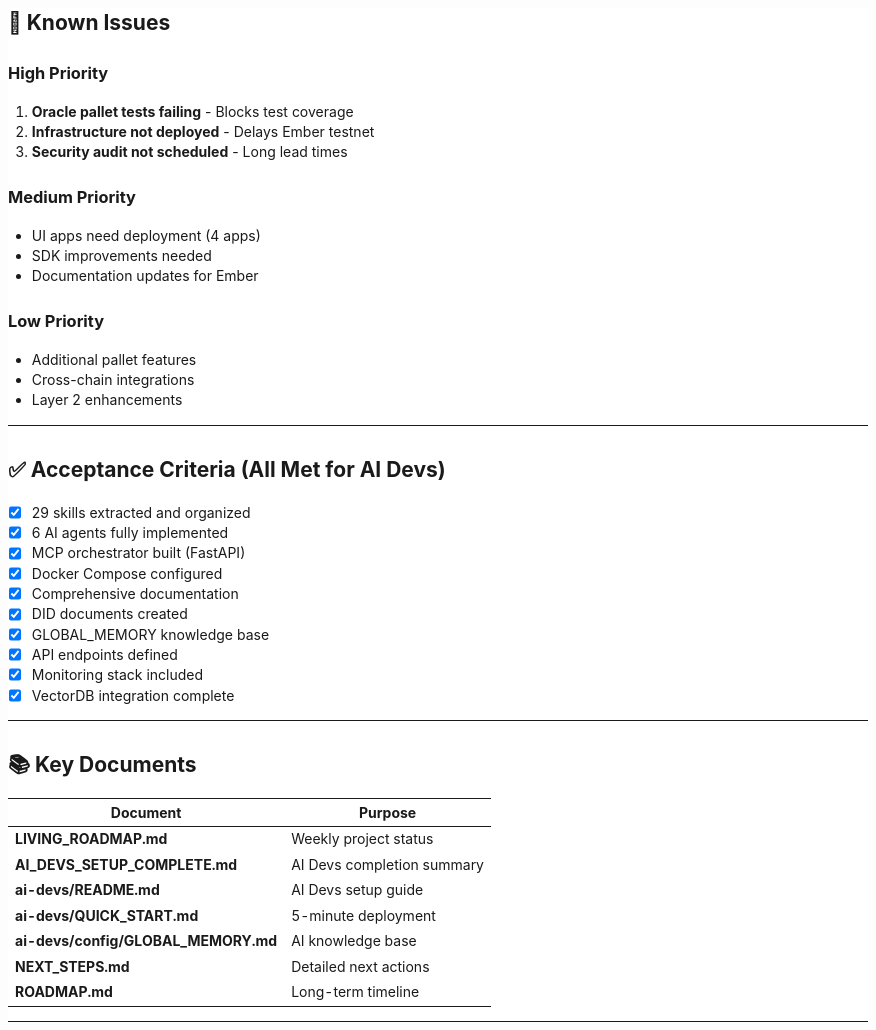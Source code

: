 
## 🚨 Known Issues

### High Priority
1. **Oracle pallet tests failing** - Blocks test coverage
2. **Infrastructure not deployed** - Delays Ember testnet
3. **Security audit not scheduled** - Long lead times

### Medium Priority
- UI apps need deployment (4 apps)
- SDK improvements needed
- Documentation updates for Ember

### Low Priority
- Additional pallet features
- Cross-chain integrations
- Layer 2 enhancements

---

## ✅ Acceptance Criteria (All Met for AI Devs)

- [x] 29 skills extracted and organized
- [x] 6 AI agents fully implemented
- [x] MCP orchestrator built (FastAPI)
- [x] Docker Compose configured
- [x] Comprehensive documentation
- [x] DID documents created
- [x] GLOBAL_MEMORY knowledge base
- [x] API endpoints defined
- [x] Monitoring stack included
- [x] VectorDB integration complete

---

## 📚 Key Documents

| Document | Purpose |
|----------|---------|
| **LIVING_ROADMAP.md** | Weekly project status |
| **AI_DEVS_SETUP_COMPLETE.md** | AI Devs completion summary |
| **ai-devs/README.md** | AI Devs setup guide |
| **ai-devs/QUICK_START.md** | 5-minute deployment |
| **ai-devs/config/GLOBAL_MEMORY.md** | AI knowledge base |
| **NEXT_STEPS.md** | Detailed next actions |
| **ROADMAP.md** | Long-term timeline |

---